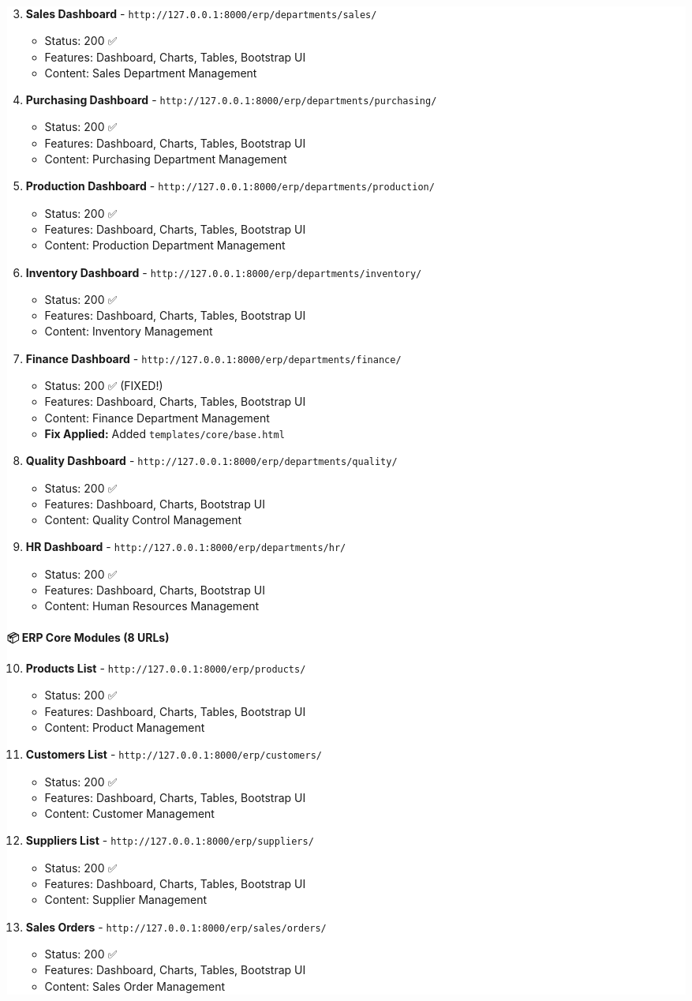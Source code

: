 3. **Sales Dashboard** - `http://127.0.0.1:8000/erp/departments/sales/`
   - Status: 200 ✅
   - Features: Dashboard, Charts, Tables, Bootstrap UI
   - Content: Sales Department Management

4. **Purchasing Dashboard** - `http://127.0.0.1:8000/erp/departments/purchasing/`
   - Status: 200 ✅
   - Features: Dashboard, Charts, Tables, Bootstrap UI
   - Content: Purchasing Department Management

5. **Production Dashboard** - `http://127.0.0.1:8000/erp/departments/production/`
   - Status: 200 ✅
   - Features: Dashboard, Charts, Tables, Bootstrap UI
   - Content: Production Department Management

6. **Inventory Dashboard** - `http://127.0.0.1:8000/erp/departments/inventory/`
   - Status: 200 ✅
   - Features: Dashboard, Charts, Tables, Bootstrap UI
   - Content: Inventory Management

7. **Finance Dashboard** - `http://127.0.0.1:8000/erp/departments/finance/`
   - Status: 200 ✅ (FIXED!)
   - Features: Dashboard, Charts, Tables, Bootstrap UI
   - Content: Finance Department Management
   - **Fix Applied:** Added `templates/core/base.html`

8. **Quality Dashboard** - `http://127.0.0.1:8000/erp/departments/quality/`
   - Status: 200 ✅
   - Features: Dashboard, Charts, Bootstrap UI
   - Content: Quality Control Management

9. **HR Dashboard** - `http://127.0.0.1:8000/erp/departments/hr/`
   - Status: 200 ✅
   - Features: Dashboard, Charts, Bootstrap UI
   - Content: Human Resources Management

#### 📦 ERP Core Modules (8 URLs)
10. **Products List** - `http://127.0.0.1:8000/erp/products/`
    - Status: 200 ✅
    - Features: Dashboard, Charts, Tables, Bootstrap UI
    - Content: Product Management

11. **Customers List** - `http://127.0.0.1:8000/erp/customers/`
    - Status: 200 ✅
    - Features: Dashboard, Charts, Tables, Bootstrap UI
    - Content: Customer Management

12. **Suppliers List** - `http://127.0.0.1:8000/erp/suppliers/`
    - Status: 200 ✅
    - Features: Dashboard, Charts, Tables, Bootstrap UI
    - Content: Supplier Management

13. **Sales Orders** - `http://127.0.0.1:8000/erp/sales/orders/`
    - Status: 200 ✅
    - Features: Dashboard, Charts, Tables, Bootstrap UI
    - Content: Sales Order Management
